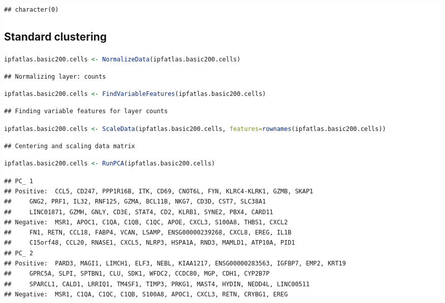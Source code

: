     ## character(0)

## Standard clustering

``` r
ipfatlas.basic200.cells <- NormalizeData(ipfatlas.basic200.cells)
```

    ## Normalizing layer: counts

``` r
ipfatlas.basic200.cells <- FindVariableFeatures(ipfatlas.basic200.cells)
```

    ## Finding variable features for layer counts

``` r
ipfatlas.basic200.cells <- ScaleData(ipfatlas.basic200.cells, features=rownames(ipfatlas.basic200.cells))
```

    ## Centering and scaling data matrix

``` r
ipfatlas.basic200.cells <- RunPCA(ipfatlas.basic200.cells)
```

    ## PC_ 1 
    ## Positive:  CCL5, CD247, PPP1R16B, ITK, CD69, CNOT6L, FYN, KLRC4-KLRK1, GZMB, SKAP1 
    ##     GNG2, PRF1, IL32, RNF125, GZMA, BCL11B, NKG7, CD3D, CST7, SLC38A1 
    ##     LINC01871, GZMH, GNLY, CD3E, STAT4, CD2, KLRB1, SYNE2, PBX4, CARD11 
    ## Negative:  MSR1, APOC1, C1QA, C1QB, C1QC, APOE, CXCL3, S100A8, THBS1, CXCL2 
    ##     FN1, RETN, CCL18, FABP4, VCAN, LSAMP, ENSG00000239268, CXCL8, EREG, IL1B 
    ##     C15orf48, CCL20, RNASE1, CXCL5, NLRP3, HSPA1A, RND3, MAMLD1, ATP10A, PID1 
    ## PC_ 2 
    ## Positive:  PARD3, MAGI1, LIMCH1, ELF3, NEBL, KIAA1217, ENSG00000283563, IGFBP7, EMP2, KRT19 
    ##     GPRC5A, SLPI, SPTBN1, CLU, SDK1, WFDC2, CCDC80, MGP, CDH1, CYP2B7P 
    ##     SPARCL1, CALD1, LRRIQ1, TM4SF1, TIMP3, PRKG1, MAST4, HYDIN, NEDD4L, LINC00511 
    ## Negative:  MSR1, C1QA, C1QC, C1QB, S100A8, APOC1, CXCL3, RETN, CRYBG1, EREG 